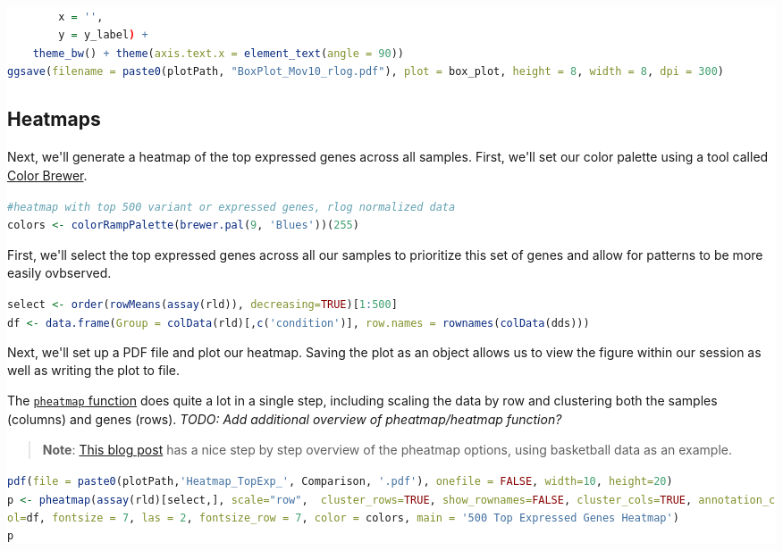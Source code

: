 ```r
        x = '',
        y = y_label) +
    theme_bw() + theme(axis.text.x = element_text(angle = 90))
ggsave(filename = paste0(plotPath, "BoxPlot_Mov10_rlog.pdf"), plot = box_plot, height = 8, width = 8, dpi = 300)
```


## Heatmaps

Next, we'll generate a heatmap of the top expressed genes across all samples. First, we'll set our color palette using a tool called [Color Brewer](https://www.r-graph-gallery.com/38-rcolorbrewers-palettes.html). 

```r
#heatmap with top 500 variant or expressed genes, rlog normalized data
colors <- colorRampPalette(brewer.pal(9, 'Blues'))(255)
```

First, we'll select the top expressed genes across all our samples to prioritize this set of genes and allow for patterns to be more easily ovbserved. 

```r
select <- order(rowMeans(assay(rld)), decreasing=TRUE)[1:500]
df <- data.frame(Group = colData(rld)[,c('condition')], row.names = rownames(colData(dds)))
```

Next, we'll set up a PDF file and plot our heatmap. Saving the plot as an object allows us to view the figure within our session as well as writing the plot to file. 

The [`pheatmap` function](https://cran.r-project.org/web/packages/pheatmap/pheatmap.pdf) does quite a lot in a single step, including scaling the data by row and clustering both the samples (columns) and genes (rows). *TODO: Add additional overview of pheatmap/heatmap function?*

>**Note**: [This blog post](https://towardsdatascience.com/pheatmap-draws-pretty-heatmaps-483dab9a3cc) has a nice step by step overview of the pheatmap options, using basketball data as an example.


```r
pdf(file = paste0(plotPath,'Heatmap_TopExp_', Comparison, '.pdf'), onefile = FALSE, width=10, height=20)
p <- pheatmap(assay(rld)[select,], scale="row",  cluster_rows=TRUE, show_rownames=FALSE, cluster_cols=TRUE, annotation_col=df, fontsize = 7, las = 2, fontsize_row = 7, color = colors, main = '500 Top Expressed Genes Heatmap')
p
```

